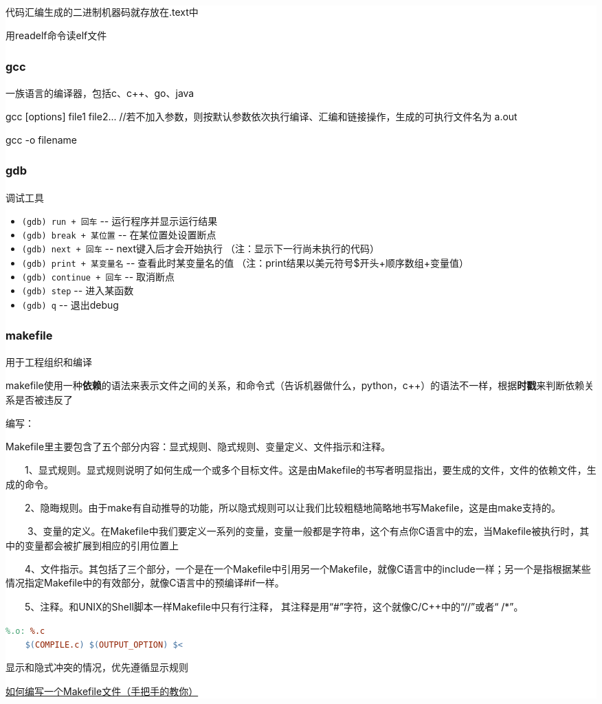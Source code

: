 代码汇编生成的二进制机器码就存放在.text中

用readelf命令读elf文件

### gcc 

一族语言的编译器，包括c、c++、go、java

gcc [options] file1 file2... //若不加入参数，则按默认参数依次执行编译、汇编和链接操作，生成的可执行文件名为 a.out

gcc -o filename



### gdb 

调试工具

- `(gdb) run + 回车` -- 运行程序并显示运行结果
- `(gdb) break + 某位置` -- 在某位置处设置断点
- `(gdb) next + 回车` -- next键入后才会开始执行 （注：显示下一行尚未执行的代码）
- `(gdb) print + 某变量名` -- 查看此时某变量名的值 （注：print结果以美元符号$开头+顺序数组+变量值）
- `(gdb) continue + 回车` -- 取消断点
- `(gdb) step` -- 进入某函数
- `(gdb) q` -- 退出debug



### makefile 

用于工程组织和编译

makefile使用一种**依赖**的语法来表示文件之间的关系，和命令式（告诉机器做什么，python，c++）的语法不一样，根据**时戳**来判断依赖关系是否被违反了

编写：

Makefile里主要包含了五个部分内容：显式规则、隐式规则、变量定义、文件指示和注释。　

　　1、显式规则。显式规则说明了如何生成一个或多个目标文件。这是由Makefile的书写者明显指出，要生成的文件，文件的依赖文件，生成的命令。

　　2、隐晦规则。由于make有自动推导的功能，所以隐式规则可以让我们比较粗糙地简略地书写Makefile，这是由make支持的。

　　 3、变量的定义。在Makefile中我们要定义一系列的变量，变量一般都是字符串，这个有点你C语言中的宏，当Makefile被执行时，其中的变量都会被扩展到相应的引用位置上

　　4、文件指示。其包括了三个部分，一个是在一个Makefile中引用另一个Makefile，就像C语言中的include一样；另一个是指根据某些情况指定Makefile中的有效部分，就像C语言中的预编译#if一样。

　　5、注释。和UNIX的Shell脚本一样Makefile中只有行注释， 其注释是用“#”字符，这个就像C/C++中的“//”或者“ /*”。

```makefile
%.o: %.c
	$(COMPILE.c) $(OUTPUT_OPTION) $<
```

显示和隐式冲突的情况，优先遵循显示规则

[如何编写一个Makefile文件（手把手的教你）](https://blog.csdn.net/heng000000/article/details/120930239?spm=1001.2101.3001.6650.9&utm_medium=distribute.pc_relevant.none-task-blog-2~default~BlogCommendFromBaidu~default-9-120930239-blog-123152833.pc_relevant_default&depth_1-utm_source=distribute.pc_relevant.none-task-blog-2~default~BlogCommendFromBaidu~default-9-120930239-blog-123152833.pc_relevant_default&utm_relevant_index=16)
